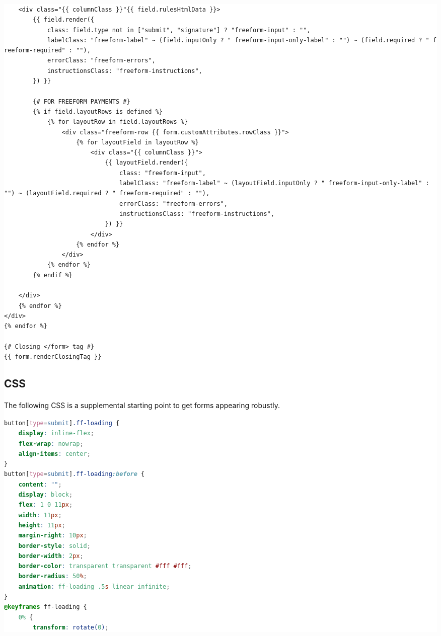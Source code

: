 ``` twig
    <div class="{{ columnClass }}"{{ field.rulesHtmlData }}>
        {{ field.render({
            class: field.type not in ["submit", "signature"] ? "freeform-input" : "",
            labelClass: "freeform-label" ~ (field.inputOnly ? " freeform-input-only-label" : "") ~ (field.required ? " freeform-required" : ""),
            errorClass: "freeform-errors",
            instructionsClass: "freeform-instructions",
        }) }}

        {# FOR FREEFORM PAYMENTS #}
        {% if field.layoutRows is defined %}
            {% for layoutRow in field.layoutRows %}
                <div class="freeform-row {{ form.customAttributes.rowClass }}">
                    {% for layoutField in layoutRow %}
                        <div class="{{ columnClass }}">
                            {{ layoutField.render({
                                class: "freeform-input",
                                labelClass: "freeform-label" ~ (layoutField.inputOnly ? " freeform-input-only-label" : "") ~ (layoutField.required ? " freeform-required" : ""),
                                errorClass: "freeform-errors",
                                instructionsClass: "freeform-instructions",
                            }) }}
                        </div>
                    {% endfor %}
                </div>
            {% endfor %}
        {% endif %}

    </div>
    {% endfor %}
</div>
{% endfor %}

{# Closing </form> tag #}
{{ form.renderClosingTag }}
```


## CSS
The following CSS is a supplemental starting point to get forms appearing robustly.

``` css
button[type=submit].ff-loading {
    display: inline-flex;
    flex-wrap: nowrap;
    align-items: center;
}
button[type=submit].ff-loading:before {
    content: "";
    display: block;
    flex: 1 0 11px;
    width: 11px;
    height: 11px;
    margin-right: 10px;
    border-style: solid;
    border-width: 2px;
    border-color: transparent transparent #fff #fff;
    border-radius: 50%;
    animation: ff-loading .5s linear infinite;
}
@keyframes ff-loading {
    0% {
        transform: rotate(0);
```